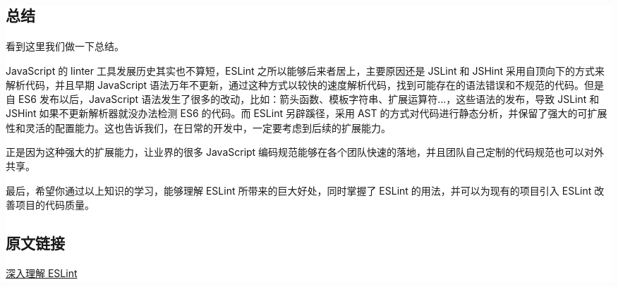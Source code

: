 ## 总结

看到这里我们做一下总结。

JavaScript 的 linter 工具发展历史其实也不算短，ESLint 之所以能够后来者居上，主要原因还是 JSLint 和 JSHint 采用自顶向下的方式来解析代码，并且早期 JavaScript 语法万年不更新，通过这种方式以较快的速度解析代码，找到可能存在的语法错误和不规范的代码。但是自 ES6 发布以后，JavaScript 语法发生了很多的改动，比如：箭头函数、模板字符串、扩展运算符...，这些语法的发布，导致 JSLint 和 JSHint 如果不更新解析器就没办法检测 ES6 的代码。而 ESLint 另辟蹊径，采用 AST 的方式对代码进行静态分析，并保留了强大的可扩展性和灵活的配置能力。这也告诉我们，在日常的开发中，一定要考虑到后续的扩展能力。

正是因为这种强大的扩展能力，让业界的很多 JavaScript 编码规范能够在各个团队快速的落地，并且团队自己定制的代码规范也可以对外共享。

最后，希望你通过以上知识的学习，能够理解 ESLint 所带来的巨大好处，同时掌握了 ESLint 的用法，并可以为现有的项目引入 ESLint 改善项目的代码质量。

## 原文链接

[深入理解 ESLint](https://segmentfault.com/a/1190000019896962)